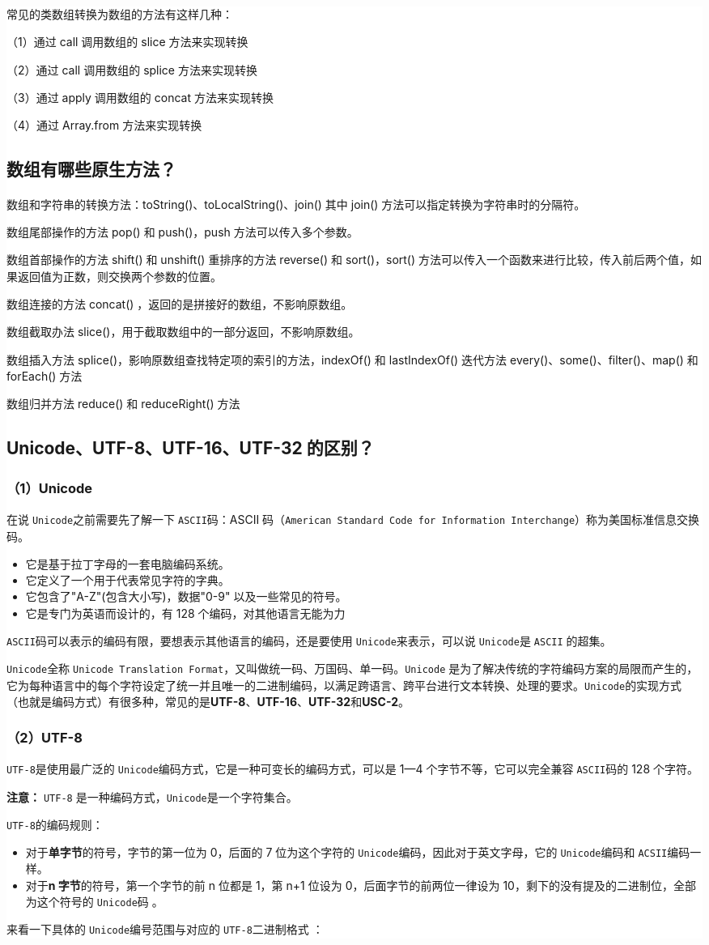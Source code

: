 常见的类数组转换为数组的方法有这样几种：

（1）通过 call 调用数组的 slice 方法来实现转换

（2）通过 call 调用数组的 splice 方法来实现转换

（3）通过 apply 调用数组的 concat 方法来实现转换

（4）通过 Array.from 方法来实现转换

## 数组有哪些原生方法？

数组和字符串的转换方法：toString()、toLocalString()、join() 其中 join() 方法可以指定转换为字符串时的分隔符。

数组尾部操作的方法 pop() 和 push()，push 方法可以传入多个参数。

数组首部操作的方法 shift() 和 unshift() 重排序的方法 reverse() 和 sort()，sort() 方法可以传入一个函数来进行比较，传入前后两个值，如果返回值为正数，则交换两个参数的位置。

数组连接的方法 concat() ，返回的是拼接好的数组，不影响原数组。

数组截取办法 slice()，用于截取数组中的一部分返回，不影响原数组。

数组插入方法 splice()，影响原数组查找特定项的索引的方法，indexOf() 和 lastIndexOf() 迭代方法 every()、some()、filter()、map() 和 forEach() 方法

数组归并方法 reduce() 和 reduceRight() 方法

## Unicode、UTF-8、UTF-16、UTF-32 的区别？

### （1）Unicode

在说 `Unicode`之前需要先了解一下 `ASCII`码：ASCII 码（`American Standard Code for Information Interchange`）称为美国标准信息交换码。

- 它是基于拉丁字母的一套电脑编码系统。
- 它定义了一个用于代表常见字符的字典。
- 它包含了"A-Z"(包含大小写)，数据"0-9" 以及一些常见的符号。
- 它是专门为英语而设计的，有 128 个编码，对其他语言无能为力

`ASCII`码可以表示的编码有限，要想表示其他语言的编码，还是要使用 `Unicode`来表示，可以说 `Unicode`是 `ASCII` 的超集。

`Unicode`全称 `Unicode Translation Format`，又叫做统一码、万国码、单一码。`Unicode` 是为了解决传统的字符编码方案的局限而产生的，它为每种语言中的每个字符设定了统一并且唯一的二进制编码，以满足跨语言、跨平台进行文本转换、处理的要求。`Unicode`的实现方式（也就是编码方式）有很多种，常见的是**UTF-8**、**UTF-16**、**UTF-32**和**USC-2**。

### （2）UTF-8

`UTF-8`是使用最广泛的 `Unicode`编码方式，它是一种可变长的编码方式，可以是 1—4 个字节不等，它可以完全兼容 `ASCII`码的 128 个字符。

**注意：** `UTF-8` 是一种编码方式，`Unicode`是一个字符集合。

`UTF-8`的编码规则：

- 对于**单字节**的符号，字节的第一位为 0，后面的 7 位为这个字符的 `Unicode`编码，因此对于英文字母，它的 `Unicode`编码和 `ACSII`编码一样。
- 对于**n 字节**的符号，第一个字节的前 n 位都是 1，第 n+1 位设为 0，后面字节的前两位一律设为 10，剩下的没有提及的二进制位，全部为这个符号的 `Unicode`码 。

来看一下具体的 `Unicode`编号范围与对应的 `UTF-8`二进制格式 ：
